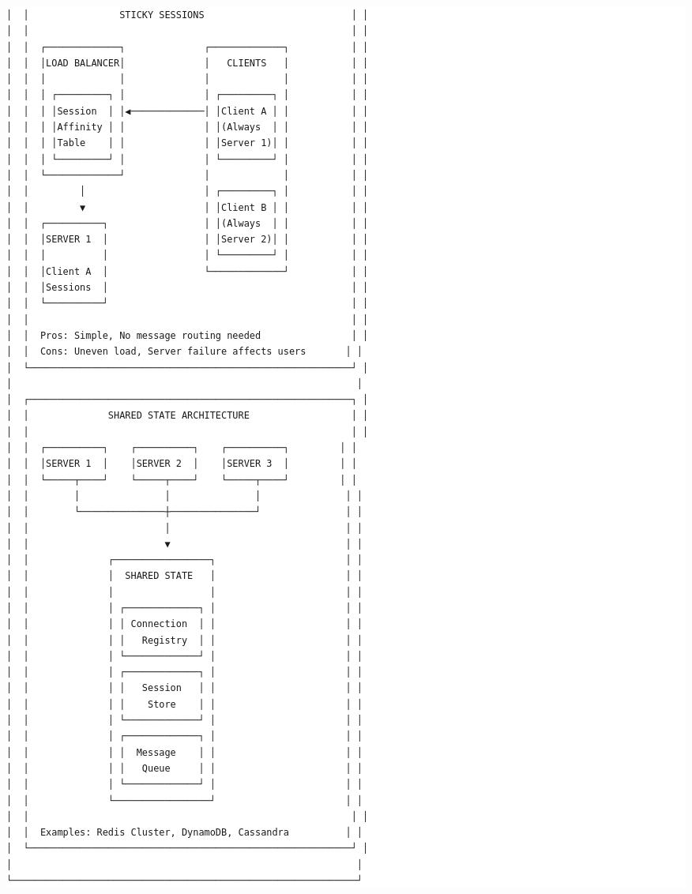```
│  │                STICKY SESSIONS                          │ │
│  │                                                         │ │
│  │  ┌─────────────┐              ┌─────────────┐           │ │
│  │  │LOAD BALANCER│              │   CLIENTS   │           │ │
│  │  │             │              │             │           │ │
│  │  │ ┌─────────┐ │              │ ┌─────────┐ │           │ │
│  │  │ │Session  │ │◀─────────────│ │Client A │ │           │ │
│  │  │ │Affinity │ │              │ │(Always  │ │           │ │
│  │  │ │Table    │ │              │ │Server 1)│ │           │ │
│  │  │ └─────────┘ │              │ └─────────┘ │           │ │
│  │  └─────────────┘              │             │           │ │
│  │         │                     │ ┌─────────┐ │           │ │
│  │         ▼                     │ │Client B │ │           │ │
│  │  ┌──────────┐                 │ │(Always  │ │           │ │
│  │  │SERVER 1  │                 │ │Server 2)│ │           │ │
│  │  │          │                 │ └─────────┘ │           │ │
│  │  │Client A  │                 └─────────────┘           │ │
│  │  │Sessions  │                                           │ │
│  │  └──────────┘                                           │ │
│  │                                                         │ │
│  │  Pros: Simple, No message routing needed                │ │
│  │  Cons: Uneven load, Server failure affects users       │ │
│  └─────────────────────────────────────────────────────────┘ │
│                                                             │
│  ┌─────────────────────────────────────────────────────────┐ │
│  │              SHARED STATE ARCHITECTURE                  │ │
│  │                                                         │ │
│  │  ┌──────────┐    ┌──────────┐    ┌──────────┐         │ │
│  │  │SERVER 1  │    │SERVER 2  │    │SERVER 3  │         │ │
│  │  └─────┬────┘    └─────┬────┘    └─────┬────┘         │ │
│  │        │               │               │               │ │
│  │        └───────────────┼───────────────┘               │ │
│  │                        │                               │ │
│  │                        ▼                               │ │
│  │              ┌─────────────────┐                       │ │
│  │              │  SHARED STATE   │                       │ │
│  │              │                 │                       │ │
│  │              │ ┌─────────────┐ │                       │ │
│  │              │ │ Connection  │ │                       │ │
│  │              │ │   Registry  │ │                       │ │
│  │              │ └─────────────┘ │                       │ │
│  │              │ ┌─────────────┐ │                       │ │
│  │              │ │   Session   │ │                       │ │
│  │              │ │    Store    │ │                       │ │
│  │              │ └─────────────┘ │                       │ │
│  │              │ ┌─────────────┐ │                       │ │
│  │              │ │  Message    │ │                       │ │
│  │              │ │   Queue     │ │                       │ │
│  │              │ └─────────────┘ │                       │ │
│  │              └─────────────────┘                       │ │
│  │                                                         │ │
│  │  Examples: Redis Cluster, DynamoDB, Cassandra          │ │
│  └─────────────────────────────────────────────────────────┘ │
│                                                             │
└─────────────────────────────────────────────────────────────┘
```
